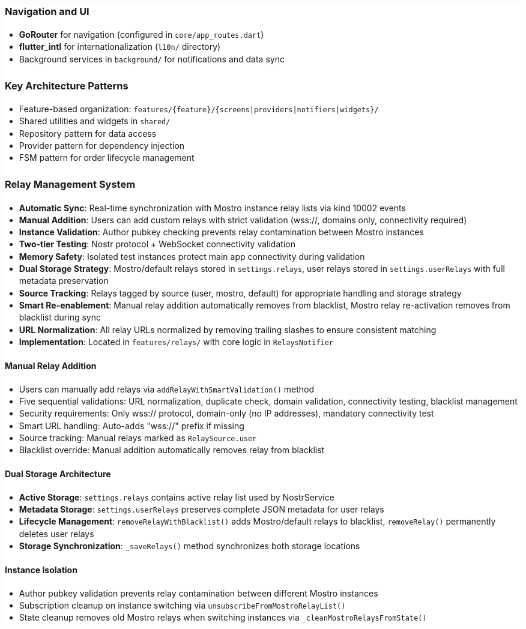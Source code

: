 ### Navigation and UI
- **GoRouter** for navigation (configured in `core/app_routes.dart`)
- **flutter_intl** for internationalization (`l10n/` directory)
- Background services in `background/` for notifications and data sync

### Key Architecture Patterns
- Feature-based organization: `features/{feature}/{screens|providers|notifiers|widgets}/`
- Shared utilities and widgets in `shared/`
- Repository pattern for data access
- Provider pattern for dependency injection
- FSM pattern for order lifecycle management

### Relay Management System
- **Automatic Sync**: Real-time synchronization with Mostro instance relay lists via kind 10002 events
- **Manual Addition**: Users can add custom relays with strict validation (wss://, domains only, connectivity required)
- **Instance Validation**: Author pubkey checking prevents relay contamination between Mostro instances  
- **Two-tier Testing**: Nostr protocol + WebSocket connectivity validation
- **Memory Safety**: Isolated test instances protect main app connectivity during validation
- **Dual Storage Strategy**: Mostro/default relays stored in `settings.relays`, user relays stored in `settings.userRelays` with full metadata preservation
- **Source Tracking**: Relays tagged by source (user, mostro, default) for appropriate handling and storage strategy
- **Smart Re-enablement**: Manual relay addition automatically removes from blacklist, Mostro relay re-activation removes from blacklist during sync
- **URL Normalization**: All relay URLs normalized by removing trailing slashes to ensure consistent matching
- **Implementation**: Located in `features/relays/` with core logic in `RelaysNotifier`

#### Manual Relay Addition
- Users can manually add relays via `addRelayWithSmartValidation()` method
- Five sequential validations: URL normalization, duplicate check, domain validation, connectivity testing, blacklist management  
- Security requirements: Only wss:// protocol, domain-only (no IP addresses), mandatory connectivity test
- Smart URL handling: Auto-adds "wss://" prefix if missing
- Source tracking: Manual relays marked as `RelaySource.user`
- Blacklist override: Manual addition automatically removes relay from blacklist

#### Dual Storage Architecture
- **Active Storage**: `settings.relays` contains active relay list used by NostrService
- **Metadata Storage**: `settings.userRelays` preserves complete JSON metadata for user relays
- **Lifecycle Management**: `removeRelayWithBlacklist()` adds Mostro/default relays to blacklist, `removeRelay()` permanently deletes user relays
- **Storage Synchronization**: `_saveRelays()` method synchronizes both storage locations

#### Instance Isolation
- Author pubkey validation prevents relay contamination between different Mostro instances
- Subscription cleanup on instance switching via `unsubscribeFromMostroRelayList()`
- State cleanup removes old Mostro relays when switching instances via `_cleanMostroRelaysFromState()`
